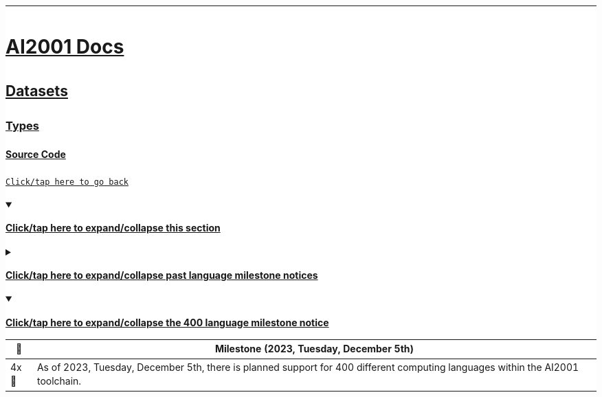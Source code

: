 
***

# [AI2001 Docs](#AI2001-Docs)

## [Datasets](#Datasets)

### [Types](#Types)

#### [Source Code](#Source-Code)

[`Click/tap here to go back`](/Docs/Datasets/Types/)

<details open><summary><p lang="en"><b><u>Click/tap here to expand/collapse this section</u></b></p></summary>

<details><summary><p lang="en"><b><u>Click/tap here to expand/collapse past language milestone notices</u></b></p></summary>

<details><summary><p lang="en"><b><u>Click/tap here to expand/collapse the 100 language milestone notice</u></b></p></summary>

| 🎊️ | Milestone (2023, Saturday, June 24th) |
|---|---|
| 1x💯 | As of 2023, Saturday, June 24th, there is planned support for 100 different computing languages within the AI2001 toolchain. |

</details> 

<details><summary><p lang="en"><b><u>Click/tap here to expand/collapse the 200 language milestone notice</u></b></p></summary>

| 🎊️ | Milestone (2023, Saturday, August 26th) |
|---|---|
| 2x💯 | As of 2023, Saturday, August 26th, there is planned support for 200 different computing languages within the AI2001 toolchain. |

</details> 

<details><summary><p lang="en"><b><u>Click/tap here to expand/collapse the 300 language milestone notice</u></b></p></summary>

| 🎊️ | Milestone (2023, Tuesday, October 17th) |
|---|---|
| 3x💯 | As of 2023, Tuesday, October 17th, there is planned support for 300 different computing languages within the AI2001 toolchain. |

</details> 

</details>

<details open><summary><p lang="en"><b><u>Click/tap here to expand/collapse the 400 language milestone notice</u></b></p></summary>

| 🎊️ | Milestone (2023, Tuesday, December 5th) |
|---|---|
| 4x💯 | As of 2023, Tuesday, December 5th, there is planned support for 400 different computing languages within the AI2001 toolchain. |
